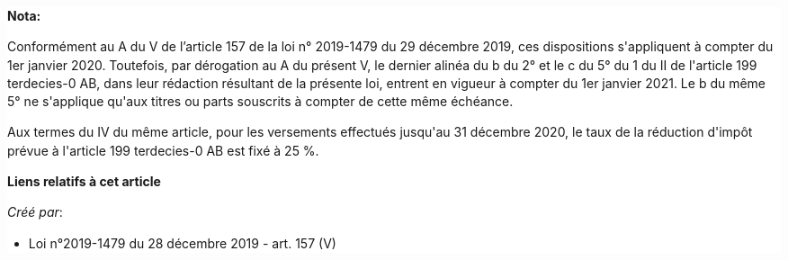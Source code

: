 **Nota:**

Conformément au A du V de l’article 157 de la loi n° 2019-1479 du 29 décembre 2019, ces dispositions s'appliquent à compter
du 1er janvier 2020. Toutefois, par dérogation au A du présent V, le dernier alinéa du b du 2° et le c du 5° du 1 du II de
l'article 199 terdecies-0 AB, dans leur rédaction résultant de la présente loi, entrent en vigueur à compter du 1er janvier
2021. Le b du même 5° ne s'applique qu'aux titres ou parts souscrits à compter de cette même échéance.

Aux termes du IV du même article, pour les versements effectués jusqu'au 31 décembre 2020, le taux de la réduction d'impôt
prévue à l'article 199 terdecies-0 AB est fixé à 25 %.

**Liens relatifs à cet article**

_Créé par_:

  - Loi n°2019-1479 du 28 décembre 2019 - art. 157 (V)

